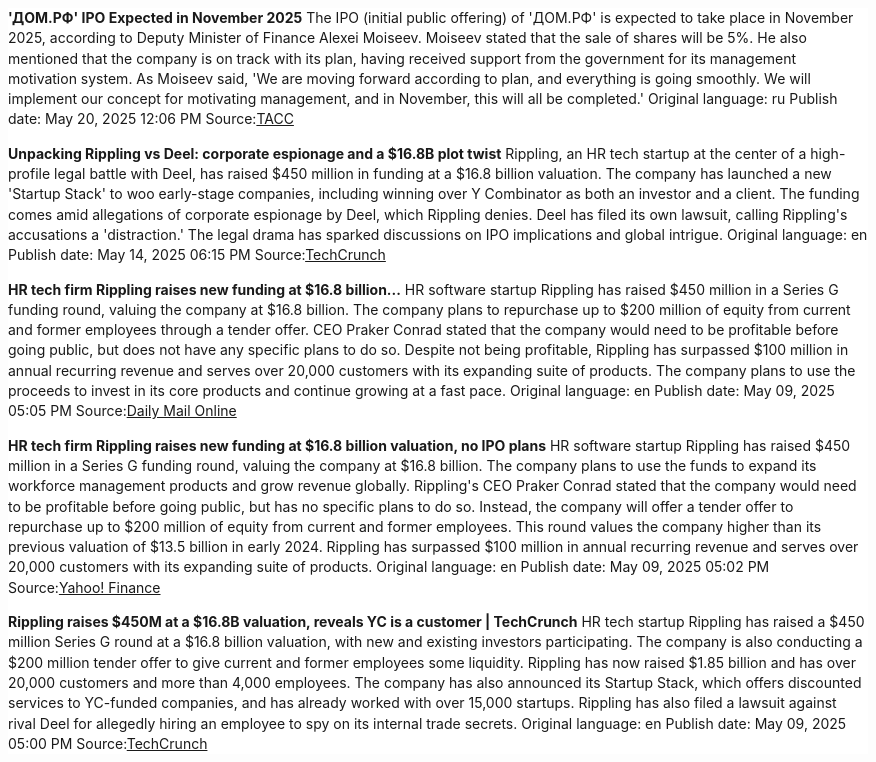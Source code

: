 **'ДОМ.РФ' IPO Expected in November 2025**
The IPO (initial public offering) of 'ДОМ.РФ' is expected to take place in November 2025, according to Deputy Minister of Finance Alexei Moiseev. Moiseev stated that the sale of shares will be 5%. He also mentioned that the company is on track with its plan, having received support from the government for its management motivation system. As Moiseev said, 'We are moving forward according to plan, and everything is going smoothly. We will implement our concept for motivating management, and in November, this will all be completed.'
Original language: ru
Publish date: May 20, 2025 12:06 PM
Source:[ТАСС](https://tass.ru/ekonomika/23993729)

**Unpacking Rippling vs Deel: corporate espionage and a $16.8B plot twist**
Rippling, an HR tech startup at the center of a high-profile legal battle with Deel, has raised $450 million in funding at a $16.8 billion valuation. The company has launched a new 'Startup Stack' to woo early-stage companies, including winning over Y Combinator as both an investor and a client. The funding comes amid allegations of corporate espionage by Deel, which Rippling denies. Deel has filed its own lawsuit, calling Rippling's accusations a 'distraction.' The legal drama has sparked discussions on IPO implications and global intrigue.
Original language: en
Publish date: May 14, 2025 06:15 PM
Source:[TechCrunch](https://techcrunch.com/podcast/unpacking-rippling-vs-deel-corporate-espionage-and-a-16-8b-plot-twist/)

**HR tech firm Rippling raises new funding at $16.8 billion...**
HR software startup Rippling has raised $450 million in a Series G funding round, valuing the company at $16.8 billion. The company plans to repurchase up to $200 million of equity from current and former employees through a tender offer. CEO Praker Conrad stated that the company would need to be profitable before going public, but does not have any specific plans to do so. Despite not being profitable, Rippling has surpassed $100 million in annual recurring revenue and serves over 20,000 customers with its expanding suite of products. The company plans to use the proceeds to invest in its core products and continue growing at a fast pace.
Original language: en
Publish date: May 09, 2025 05:05 PM
Source:[Daily Mail Online](https://www.dailymail.co.uk/wires/reuters/article-14696625/HR-tech-firm-Rippling-raises-new-funding-16-8-billion-valuation-no-IPO-plans.html)

**HR tech firm Rippling raises new funding at $16.8 billion valuation, no IPO plans**
HR software startup Rippling has raised $450 million in a Series G funding round, valuing the company at $16.8 billion. The company plans to use the funds to expand its workforce management products and grow revenue globally. Rippling's CEO Praker Conrad stated that the company would need to be profitable before going public, but has no specific plans to do so. Instead, the company will offer a tender offer to repurchase up to $200 million of equity from current and former employees. This round values the company higher than its previous valuation of $13.5 billion in early 2024. Rippling has surpassed $100 million in annual recurring revenue and serves over 20,000 customers with its expanding suite of products.
Original language: en
Publish date: May 09, 2025 05:02 PM
Source:[Yahoo! Finance](https://finance.yahoo.com/news/hr-tech-firm-rippling-raises-170216938.html)

**Rippling raises $450M at a $16.8B valuation, reveals YC is a customer | TechCrunch**
HR tech startup Rippling has raised a $450 million Series G round at a $16.8 billion valuation, with new and existing investors participating. The company is also conducting a $200 million tender offer to give current and former employees some liquidity. Rippling has now raised $1.85 billion and has over 20,000 customers and more than 4,000 employees. The company has also announced its Startup Stack, which offers discounted services to YC-funded companies, and has already worked with over 15,000 startups. Rippling has also filed a lawsuit against rival Deel for allegedly hiring an employee to spy on its internal trade secrets.
Original language: en
Publish date: May 09, 2025 05:00 PM
Source:[TechCrunch](https://techcrunch.com/2025/05/09/rippling-raises-450m-at-a-16-8b-valuation-reveals-yc-is-a-customer/)
